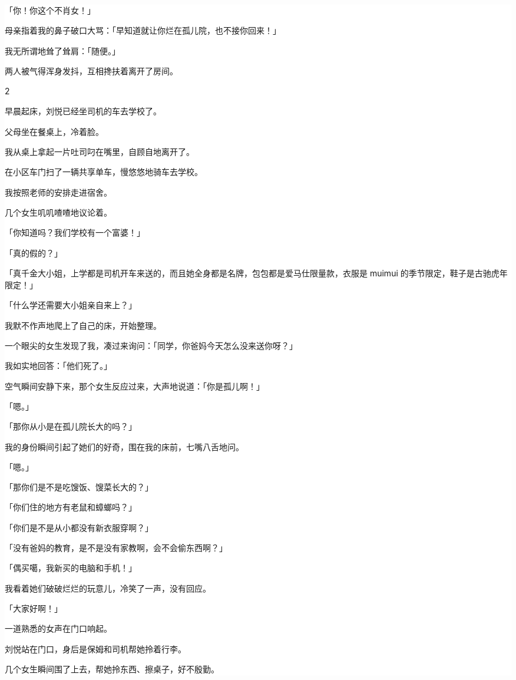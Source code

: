 「你！你这个不肖女！」

母亲指着我的鼻子破口大骂：「早知道就让你烂在孤儿院，也不接你回来！」

我无所谓地耸了耸肩：「随便。」

两人被气得浑身发抖，互相搀扶着离开了房间。

2

早晨起床，刘悦已经坐司机的车去学校了。

父母坐在餐桌上，冷着脸。

我从桌上拿起一片吐司叼在嘴里，自顾自地离开了。

在小区车门扫了一辆共享单车，慢悠悠地骑车去学校。

我按照老师的安排走进宿舍。

几个女生叽叽喳喳地议论着。

「你知道吗？我们学校有一个富婆！」

「真的假的？」

「真千金大小姐，上学都是司机开车来送的，而且她全身都是名牌，包包都是爱马仕限量款，衣服是 muimui 的季节限定，鞋子是古驰虎年限定！」

「什么学还需要大小姐亲自来上？」

我默不作声地爬上了自己的床，开始整理。

一个眼尖的女生发现了我，凑过来询问：「同学，你爸妈今天怎么没来送你呀？」

我如实地回答：「他们死了。」

空气瞬间安静下来，那个女生反应过来，大声地说道：「你是孤儿啊！」

「嗯。」

「那你从小是在孤儿院长大的吗？」

我的身份瞬间引起了她们的好奇，围在我的床前，七嘴八舌地问。

「嗯。」

「那你们是不是吃馊饭、馊菜长大的？」

「你们住的地方有老鼠和蟑螂吗？」

「你们是不是从小都没有新衣服穿啊？」

「没有爸妈的教育，是不是没有家教啊，会不会偷东西啊？」

「偶买噶，我新买的电脑和手机！」

我看着她们破破烂烂的玩意儿，冷笑了一声，没有回应。

「大家好啊！」

一道熟悉的女声在门口响起。

刘悦站在门口，身后是保姆和司机帮她拎着行李。

几个女生瞬间围了上去，帮她拎东西、擦桌子，好不殷勤。
